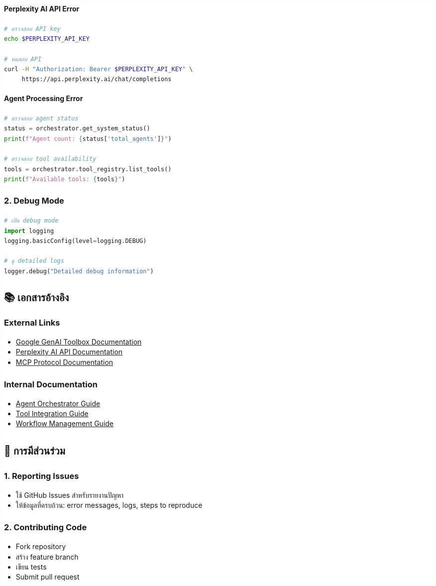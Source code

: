 #### Perplexity AI API Error
```bash
# ตรวจสอบ API key
echo $PERPLEXITY_API_KEY

# ทดสอบ API
curl -H "Authorization: Bearer $PERPLEXITY_API_KEY" \
     https://api.perplexity.ai/chat/completions
```

#### Agent Processing Error
```python
# ตรวจสอบ agent status
status = orchestrator.get_system_status()
print(f"Agent count: {status['total_agents']}")

# ตรวจสอบ tool availability
tools = orchestrator.tool_registry.list_tools()
print(f"Available tools: {tools}")
```

### 2. Debug Mode
```python
# เปิด debug mode
import logging
logging.basicConfig(level=logging.DEBUG)

# ดู detailed logs
logger.debug("Detailed debug information")
```

## 📚 เอกสารอ้างอิง

### External Links
- [Google GenAI Toolbox Documentation](https://googleapis.github.io/genai-toolbox/)
- [Perplexity AI API Documentation](https://docs.perplexity.ai/)
- [MCP Protocol Documentation](https://modelcontextprotocol.io/)

### Internal Documentation
- [Agent Orchestrator Guide](AGENT_ORCHESTRATOR.md)
- [Tool Integration Guide](TOOL_INTEGRATION.md)
- [Workflow Management Guide](WORKFLOW_MANAGEMENT.md)

## 🤝 การมีส่วนร่วม

### 1. Reporting Issues
- ใช้ GitHub Issues สำหรับรายงานปัญหา
- ให้ข้อมูลที่ครบถ้วน: error messages, logs, steps to reproduce

### 2. Contributing Code
- Fork repository
- สร้าง feature branch
- เขียน tests
- Submit pull request
